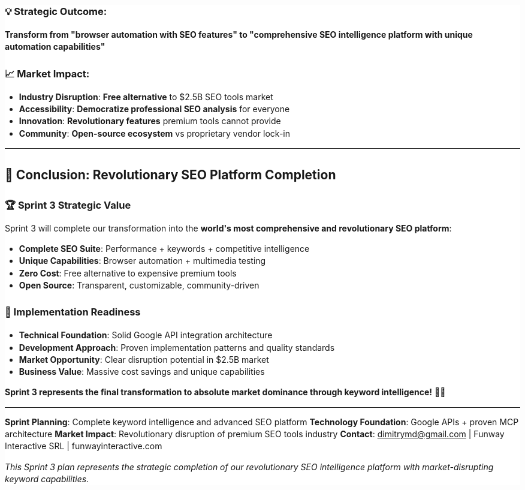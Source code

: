 ### **💡 Strategic Outcome:**
**Transform from "browser automation with SEO features" to "comprehensive SEO intelligence platform with unique automation capabilities"**

### **📈 Market Impact:**
- **Industry Disruption**: **Free alternative** to $2.5B SEO tools market
- **Accessibility**: **Democratize professional SEO analysis** for everyone
- **Innovation**: **Revolutionary features** premium tools cannot provide
- **Community**: **Open-source ecosystem** vs proprietary vendor lock-in

---

## 🎉 **Conclusion: Revolutionary SEO Platform Completion**

### **🏆 Sprint 3 Strategic Value**
Sprint 3 will complete our transformation into the **world's most comprehensive and revolutionary SEO platform**:
- **Complete SEO Suite**: Performance + keywords + competitive intelligence
- **Unique Capabilities**: Browser automation + multimedia testing
- **Zero Cost**: Free alternative to expensive premium tools
- **Open Source**: Transparent, customizable, community-driven

### **🚀 Implementation Readiness**
- **Technical Foundation**: Solid Google API integration architecture
- **Development Approach**: Proven implementation patterns and quality standards
- **Market Opportunity**: Clear disruption potential in $2.5B market
- **Business Value**: Massive cost savings and unique capabilities

**Sprint 3 represents the final transformation to absolute market dominance through keyword intelligence!** 🎯✨

---

**Sprint Planning**: Complete keyword intelligence and advanced SEO platform
**Technology Foundation**: Google APIs + proven MCP architecture
**Market Impact**: Revolutionary disruption of premium SEO tools industry
**Contact**: dimitrymd@gmail.com | Funway Interactive SRL | funwayinteractive.com

*This Sprint 3 plan represents the strategic completion of our revolutionary SEO intelligence platform with market-disrupting keyword capabilities.*